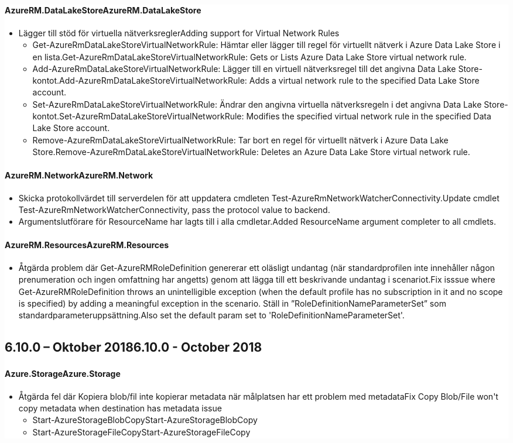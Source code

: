 #### <a name="azurermdatalakestore"></a><span data-ttu-id="e2f36-162">AzureRM.DataLakeStore</span><span class="sxs-lookup"><span data-stu-id="e2f36-162">AzureRM.DataLakeStore</span></span>
* <span data-ttu-id="e2f36-163">Lägger till stöd för virtuella nätverksregler</span><span class="sxs-lookup"><span data-stu-id="e2f36-163">Adding support for Virtual Network Rules</span></span>
    - <span data-ttu-id="e2f36-164">Get-AzureRmDataLakeStoreVirtualNetworkRule: Hämtar eller lägger till regel för virtuellt nätverk i Azure Data Lake Store i en lista.</span><span class="sxs-lookup"><span data-stu-id="e2f36-164">Get-AzureRmDataLakeStoreVirtualNetworkRule: Gets or Lists Azure Data Lake Store virtual network rule.</span></span>
    - <span data-ttu-id="e2f36-165">Add-AzureRmDataLakeStoreVirtualNetworkRule: Lägger till en virtuell nätverksregel till det angivna Data Lake Store-kontot.</span><span class="sxs-lookup"><span data-stu-id="e2f36-165">Add-AzureRmDataLakeStoreVirtualNetworkRule: Adds a virtual network rule to the specified Data Lake Store account.</span></span>
    - <span data-ttu-id="e2f36-166">Set-AzureRmDataLakeStoreVirtualNetworkRule: Ändrar den angivna virtuella nätverksregeln i det angivna Data Lake Store-kontot.</span><span class="sxs-lookup"><span data-stu-id="e2f36-166">Set-AzureRmDataLakeStoreVirtualNetworkRule: Modifies the specified virtual network rule in the specified Data Lake Store account.</span></span>
    - <span data-ttu-id="e2f36-167">Remove-AzureRmDataLakeStoreVirtualNetworkRule: Tar bort en regel för virtuellt nätverk i Azure Data Lake Store.</span><span class="sxs-lookup"><span data-stu-id="e2f36-167">Remove-AzureRmDataLakeStoreVirtualNetworkRule: Deletes an Azure Data Lake Store virtual network rule.</span></span>

#### <a name="azurermnetwork"></a><span data-ttu-id="e2f36-168">AzureRM.Network</span><span class="sxs-lookup"><span data-stu-id="e2f36-168">AzureRM.Network</span></span>
* <span data-ttu-id="e2f36-169">Skicka protokollvärdet till serverdelen för att uppdatera cmdleten Test-AzureRmNetworkWatcherConnectivity.</span><span class="sxs-lookup"><span data-stu-id="e2f36-169">Update cmdlet Test-AzureRmNetworkWatcherConnectivity, pass the protocol value to backend.</span></span>
* <span data-ttu-id="e2f36-170">Argumentslutförare för ResourceName har lagts till i alla cmdletar.</span><span class="sxs-lookup"><span data-stu-id="e2f36-170">Added ResourceName argument completer to all cmdlets.</span></span>

#### <a name="azurermresources"></a><span data-ttu-id="e2f36-171">AzureRM.Resources</span><span class="sxs-lookup"><span data-stu-id="e2f36-171">AzureRM.Resources</span></span>
* <span data-ttu-id="e2f36-172">Åtgärda problem där Get-AzureRMRoleDefinition genererar ett oläsligt undantag (när standardprofilen inte innehåller någon prenumeration och ingen omfattning har angetts) genom att lägga till ett beskrivande undantag i scenariot.</span><span class="sxs-lookup"><span data-stu-id="e2f36-172">Fix isssue where Get-AzureRMRoleDefinition throws an unintelligible exception (when the default profile has no subscription in it and no scope is specified) by adding a meaningful exception in the scenario.</span></span> <span data-ttu-id="e2f36-173">Ställ in ”RoleDefinitionNameParameterSet” som standardparameteruppsättning.</span><span class="sxs-lookup"><span data-stu-id="e2f36-173">Also set the default param set to 'RoleDefinitionNameParameterSet'.</span></span>

## <a name="6100---october-2018"></a><span data-ttu-id="e2f36-174">6.10.0 – Oktober 2018</span><span class="sxs-lookup"><span data-stu-id="e2f36-174">6.10.0 - October 2018</span></span>
#### <a name="azurestorage"></a><span data-ttu-id="e2f36-175">Azure.Storage</span><span class="sxs-lookup"><span data-stu-id="e2f36-175">Azure.Storage</span></span>
* <span data-ttu-id="e2f36-176">Åtgärda fel där Kopiera blob/fil inte kopierar metadata när målplatsen har ett problem med metadata</span><span class="sxs-lookup"><span data-stu-id="e2f36-176">Fix Copy Blob/File won't copy metadata when destination has metadata issue</span></span>
    - <span data-ttu-id="e2f36-177">Start-AzureStorageBlobCopy</span><span class="sxs-lookup"><span data-stu-id="e2f36-177">Start-AzureStorageBlobCopy</span></span>
    - <span data-ttu-id="e2f36-178">Start-AzureStorageFileCopy</span><span class="sxs-lookup"><span data-stu-id="e2f36-178">Start-AzureStorageFileCopy</span></span>
